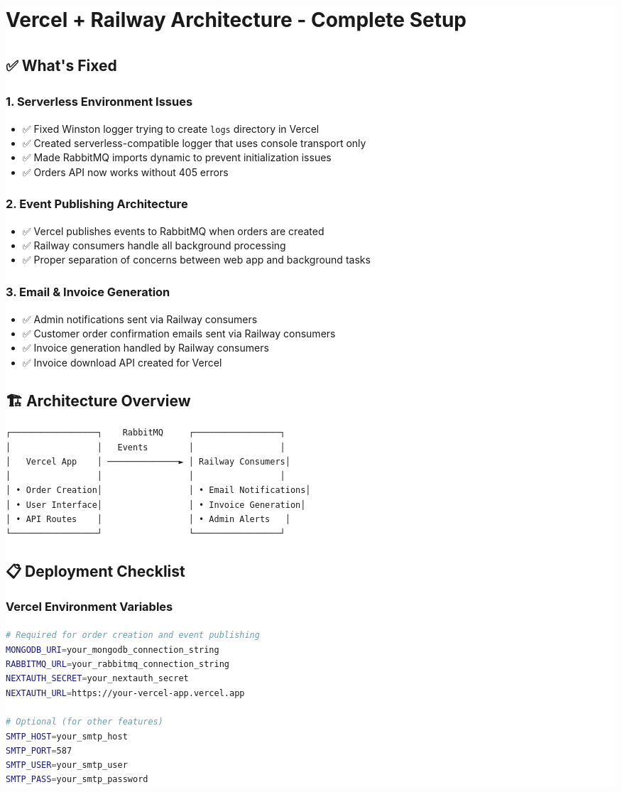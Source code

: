 # Vercel + Railway Architecture - Complete Setup

## ✅ What's Fixed

### 1. **Serverless Environment Issues**
- ✅ Fixed Winston logger trying to create `logs` directory in Vercel
- ✅ Created serverless-compatible logger that uses console transport only
- ✅ Made RabbitMQ imports dynamic to prevent initialization issues
- ✅ Orders API now works without 405 errors

### 2. **Event Publishing Architecture**
- ✅ Vercel publishes events to RabbitMQ when orders are created
- ✅ Railway consumers handle all background processing
- ✅ Proper separation of concerns between web app and background tasks

### 3. **Email & Invoice Generation**
- ✅ Admin notifications sent via Railway consumers
- ✅ Customer order confirmation emails sent via Railway consumers
- ✅ Invoice generation handled by Railway consumers
- ✅ Invoice download API created for Vercel

## 🏗️ Architecture Overview

```
┌─────────────────┐    RabbitMQ     ┌─────────────────┐
│                 │   Events        │                 │
│   Vercel App    │ ──────────────► │ Railway Consumers│
│                 │                 │                 │
│ • Order Creation│                 │ • Email Notifications│
│ • User Interface│                 │ • Invoice Generation│
│ • API Routes    │                 │ • Admin Alerts   │
└─────────────────┘                 └─────────────────┘
```

## 📋 Deployment Checklist

### Vercel Environment Variables
```bash
# Required for order creation and event publishing
MONGODB_URI=your_mongodb_connection_string
RABBITMQ_URL=your_rabbitmq_connection_string
NEXTAUTH_SECRET=your_nextauth_secret
NEXTAUTH_URL=https://your-vercel-app.vercel.app

# Optional (for other features)
SMTP_HOST=your_smtp_host
SMTP_PORT=587
SMTP_USER=your_smtp_user
SMTP_PASS=your_smtp_password
```
